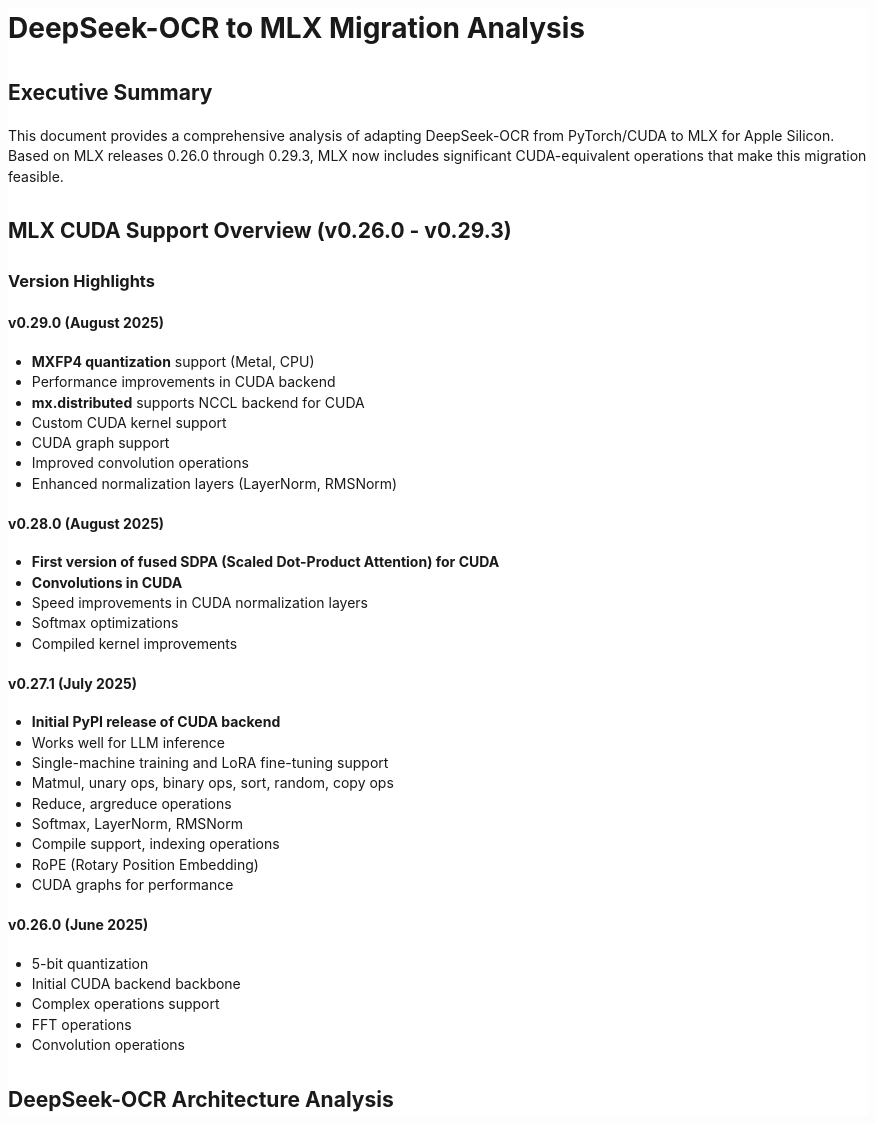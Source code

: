 # DeepSeek-OCR to MLX Migration Analysis

## Executive Summary

This document provides a comprehensive analysis of adapting DeepSeek-OCR from PyTorch/CUDA to MLX for Apple Silicon. Based on MLX releases 0.26.0 through 0.29.3, MLX now includes significant CUDA-equivalent operations that make this migration feasible.

## MLX CUDA Support Overview (v0.26.0 - v0.29.3)

### Version Highlights

#### v0.29.0 (August 2025)
- **MXFP4 quantization** support (Metal, CPU)
- Performance improvements in CUDA backend
- **mx.distributed** supports NCCL backend for CUDA
- Custom CUDA kernel support
- CUDA graph support
- Improved convolution operations
- Enhanced normalization layers (LayerNorm, RMSNorm)

#### v0.28.0 (August 2025)
- **First version of fused SDPA (Scaled Dot-Product Attention) for CUDA**
- **Convolutions in CUDA**
- Speed improvements in CUDA normalization layers
- Softmax optimizations
- Compiled kernel improvements

#### v0.27.1 (July 2025)
- **Initial PyPI release of CUDA backend**
- Works well for LLM inference
- Single-machine training and LoRA fine-tuning support
- Matmul, unary ops, binary ops, sort, random, copy ops
- Reduce, argreduce operations
- Softmax, LayerNorm, RMSNorm
- Compile support, indexing operations
- RoPE (Rotary Position Embedding)
- CUDA graphs for performance

#### v0.26.0 (June 2025)
- 5-bit quantization
- Initial CUDA backend backbone
- Complex operations support
- FFT operations
- Convolution operations

## DeepSeek-OCR Architecture Analysis
